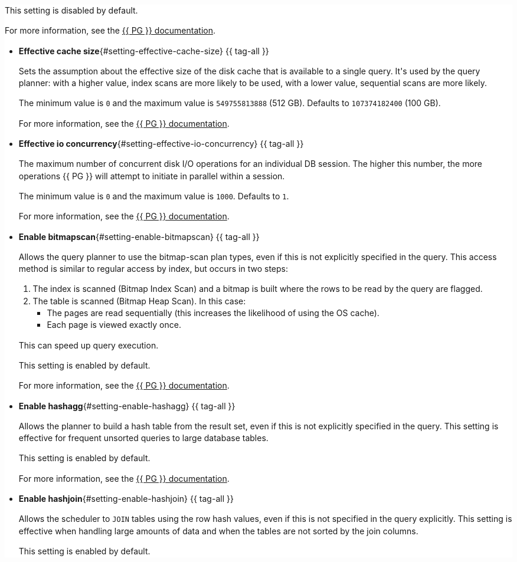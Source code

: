   This setting is disabled by default.

  For more information, see the [{{ PG }} documentation](https://www.postgresql.org/docs/11/runtime-config-compatible.html#GUC-DEFAULT-WITH-OIDS).

- **Effective cache size**{#setting-effective-cache-size} {{ tag-all }}

  Sets the assumption about the effective size of the disk cache that is available to a single query. It's used by the query planner: with a higher value, index scans are more likely to be used, with a lower value, sequential scans are more likely.

  The minimum value is `0` and the maximum value is `549755813888` (512 GB). Defaults to `107374182400` (100 GB).

  For more information, see the [{{ PG }} documentation](https://www.postgresql.org/docs/current/runtime-config-query.html#GUC-EFFECTIVE-CACHE-SIZE).

- **Effective io concurrency**{#setting-effective-io-concurrency} {{ tag-all }}

  The maximum number of concurrent disk I/O operations for an individual DB session. The higher this number, the more operations {{ PG }} will attempt to initiate in parallel within a session.

  The minimum value is `0` and the maximum value is `1000`. Defaults to `1`.

  For more information, see the [{{ PG }} documentation](https://www.postgresql.org/docs/current/runtime-config-resource.html#GUC-EFFECTIVE-IO-CONCURRENCY).

- **Enable bitmapscan**{#setting-enable-bitmapscan} {{ tag-all }}

  Allows the query planner to use the bitmap-scan plan types, even if this is not explicitly specified in the query. This access method is similar to regular access by index, but occurs in two steps:
   1. The index is scanned (Bitmap Index Scan) and a bitmap is built where the rows to be read by the query are flagged.
   1. The table is scanned (Bitmap Heap Scan). In this case:
      - The pages are read sequentially (this increases the likelihood of using the OS cache).
      - Each page is viewed exactly once.

   This can speed up query execution.

   This setting is enabled by default.

  For more information, see the [{{ PG }} documentation](https://www.postgresql.org/docs/current/runtime-config-query.html#GUC-ENABLE-BITMAPSCAN).

- **Enable hashagg**{#setting-enable-hashagg} {{ tag-all }}

  Allows the planner to build a hash table from the result set, even if this is not explicitly specified in the query. This setting is effective for frequent unsorted queries to large database tables.

  This setting is enabled by default.

  For more information, see the [{{ PG }} documentation](https://www.postgresql.org/docs/current/runtime-config-query.html#GUC-ENABLE-HASHAGG).

- **Enable hashjoin**{#setting-enable-hashjoin} {{ tag-all }}

  Allows the scheduler to `JOIN` tables using the row hash values, even if this is not specified in the query explicitly. This setting is effective when handling large amounts of data and when the tables are not sorted by the join columns.

  This setting is enabled by default.
